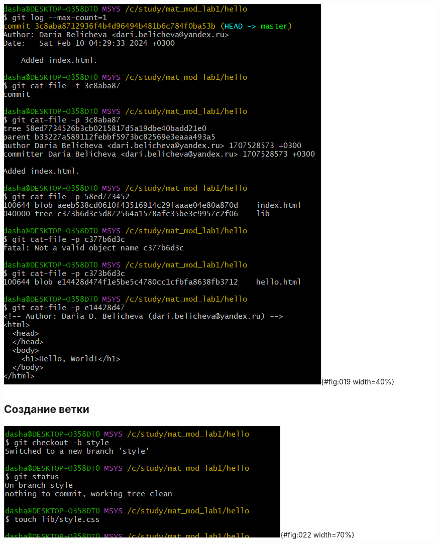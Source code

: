 ![Работа непосредственно с объектами git](image/21.png){#fig:019 width=40%}

## Создание ветки

![Создание ветки](image/22.png){#fig:022 width=70%}
